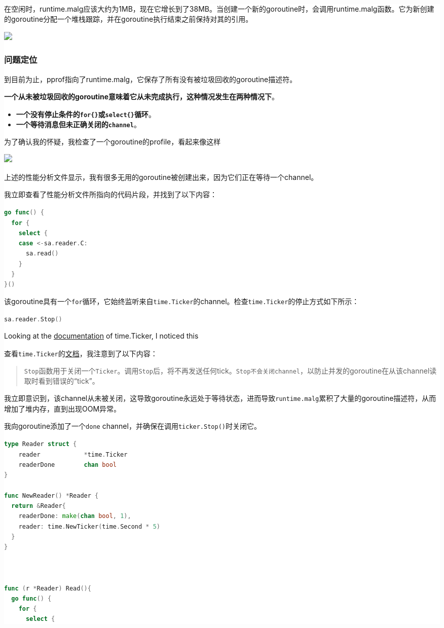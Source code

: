 
在空闲时，runtime.malg应该大约为1MB，现在它增长到了38MB。当创建一个新的goroutine时，会调用runtime.malg函数。它为新创建的goroutine分配一个堆栈跟踪，并在goroutine执行结束之前保持对其的引用。

![](/pics/leak-6.png)

### 问题定位


到目前为止，pprof指向了runtime.malg，它保存了所有没有被垃圾回收的goroutine描述符。

**一个从未被垃圾回收的goroutine意味着它从未完成执行，这种情况发生在两种情况下**。

*   **一个没有停止条件的`for{}`或`select{}`循环**。
*   **一个等待消息但未正确关闭的`channel`**。
 
为了确认我的怀疑，我检查了一个goroutine的profile，看起来像这样

![](/pics/leak-7.png)

上述的性能分析文件显示，我有很多无用的goroutine被创建出来，因为它们正在等待一个channel。

我立即查看了性能分析文件所指向的代码片段，并找到了以下内容：

```go
go func() {
  for {
    select {
    case <-sa.reader.C:
      sa.read()
    }
  }
}()
```
该goroutine具有一个`for`循环，它始终监听来自`time.Ticker`的channel。检查`time.Ticker`的停止方式如下所示：

```go
sa.reader.Stop()
```

Looking at the [documentation](https://golang.org/pkg/time/#Ticker.Stop) of time.Ticker, I noticed this

查看`time.Ticker`的[文档](https://golang.org/pkg/time/#Ticker.Stop)，我注意到了以下内容：

> `Stop`函数用于关闭一个`Ticker`。调用`Stop`后，将不再发送任何tick。`Stop不会关闭channel`，以防止并发的goroutine在从该channel读取时看到错误的“tick”。

我立即意识到，该channel从未被关闭，这导致goroutine永远处于等待状态，进而导致`runtime.malg`累积了大量的goroutine描述符，从而增加了堆内存，直到出现OOM异常。

我向goroutine添加了一个`done` channel，并确保在调用`ticker.Stop()`时关闭它。

```go
type Reader struct {
	reader            *time.Ticker
	readerDone        chan bool
}

func NewReader() *Reader {
  return &Reader{
    readerDone: make(chan bool, 1),
    reader: time.NewTicker(time.Second * 5)
  }
}



func (r *Reader) Read(){
  go func() {
    for {
      select {
```